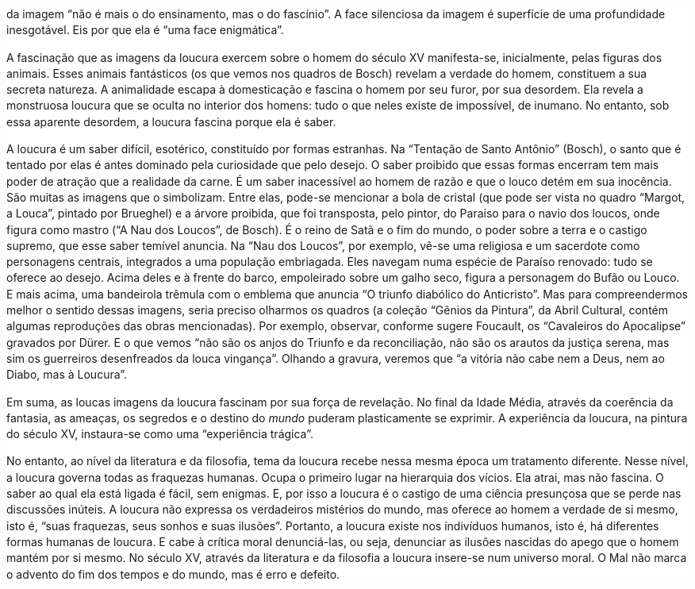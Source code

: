 da imagem “não é mais o do ensinamento, mas o do fascínio”. A face
silenciosa da imagem é superfície de uma profundidade inesgotável. Eis
por que ela é “uma face enigmática”.

A fascinação que as imagens da loucura exercem sobre o homem do século
XV manifesta-se, inicialmente, pelas figuras dos animais. Esses animais
fantásticos (os que vemos nos quadros de Bosch) revelam a verdade do
homem, constituem a sua secreta natureza. A animalidade escapa à
domesticação e fascina o homem por seu furor, por sua desordem. Ela
revela a monstruosa loucura que se oculta no interior dos homens: tudo o
que neles existe de impossível, de inumano. No entanto, sob essa
aparente desordem, a loucura fascina porque ela é saber.

A loucura é um saber difícil, esotérico, constituído por formas
estranhas. Na “Tentação de Santo Antônio” (Bosch), o santo que é tentado
por elas é antes dominado pela curiosidade que pelo desejo. O saber
proibido que essas formas encerram tem mais poder de atração que a
realidade da carne. É um saber inacessível ao homem de razão e que o
louco detém em sua inocência. São muitas as imagens que o simbolizam.
Entre elas, pode-se mencionar a bola de cristal (que pode ser vista no
quadro “Margot, a Louca”, pintado por Brueghel) e a árvore proibida, que
foi transposta, pelo pintor, do Paraíso para o navio dos loucos, onde
figura como mastro (“A Nau dos Loucos”, de Bosch). É o reino de Satã e o
fim do mundo, o poder sobre a terra e o castigo supremo, que esse saber
temível anuncia. Na “Nau dos Loucos”, por exemplo, vê-se uma religiosa e
um sacerdote como personagens centrais, integrados a uma população
embriagada. Eles navegam numa espécie de Paraíso renovado: tudo se
oferece ao desejo. Acima deles e à frente do barco, empoleirado sobre um
galho seco, figura a personagem do Bufão ou Louco. E mais acima, uma
bandeirola trêmula com o emblema que anuncia “O triunfo diabólico do
Anticristo”. Mas para compreendermos melhor o sentido dessas imagens,
seria preciso olharmos os quadros (a coleção “Gênios da Pintura”, da
Abril Cultural, contém algumas reproduções das obras mencionadas). Por
exemplo, observar, conforme sugere Foucault, os “Cavaleiros do
Apocalipse” gravados por Dürer. E o que vemos “não são os anjos do
Triunfo e da reconciliação, não são os arautos da justiça serena, mas
sim os guerreiros desenfreados da louca vingança”. Olhando a gravura,
veremos que “a vitória não cabe nem a Deus, nem ao Diabo, mas à
Loucura”.

Em suma, as loucas imagens da loucura fascinam por sua força de
revelação. No final da Idade Média, através da coerência da fantasia, as
ameaças, os segredos e o destino do *mundo* puderam plasticamente se
exprimir. A experiência da loucura, na pintura do século XV, instaura-se
como uma “experiência trágica”.

No entanto, ao nível da literatura e da filosofia, tema da loucura
recebe nessa mesma época um tratamento diferente. Nesse nível, a loucura
governa todas as fraquezas humanas. Ocupa o primeiro lugar na hierarquia
dos vícios. Ela atrai, mas não fascina. O saber ao qual ela está ligada
é fácil, sem enigmas. E, por isso a loucura é o castigo de uma ciência
presunçosa que se perde nas discussões inúteis. A loucura não expressa
os verdadeiros mistérios do mundo, mas oferece ao homem a verdade de si
mesmo, isto é, “suas fraquezas, seus sonhos e suas ilusões”. Portanto, a
loucura existe nos indivíduos humanos, isto é, há diferentes formas
humanas de loucura. E cabe à crítica moral denunciá-las, ou seja,
denunciar as ilusões nascidas do apego que o homem mantém por si mesmo.
No século XV, através da literatura e da filosofia a loucura insere-se
num universo moral. O Mal não marca o advento do fim dos tempos e do
mundo, mas é erro e defeito.

